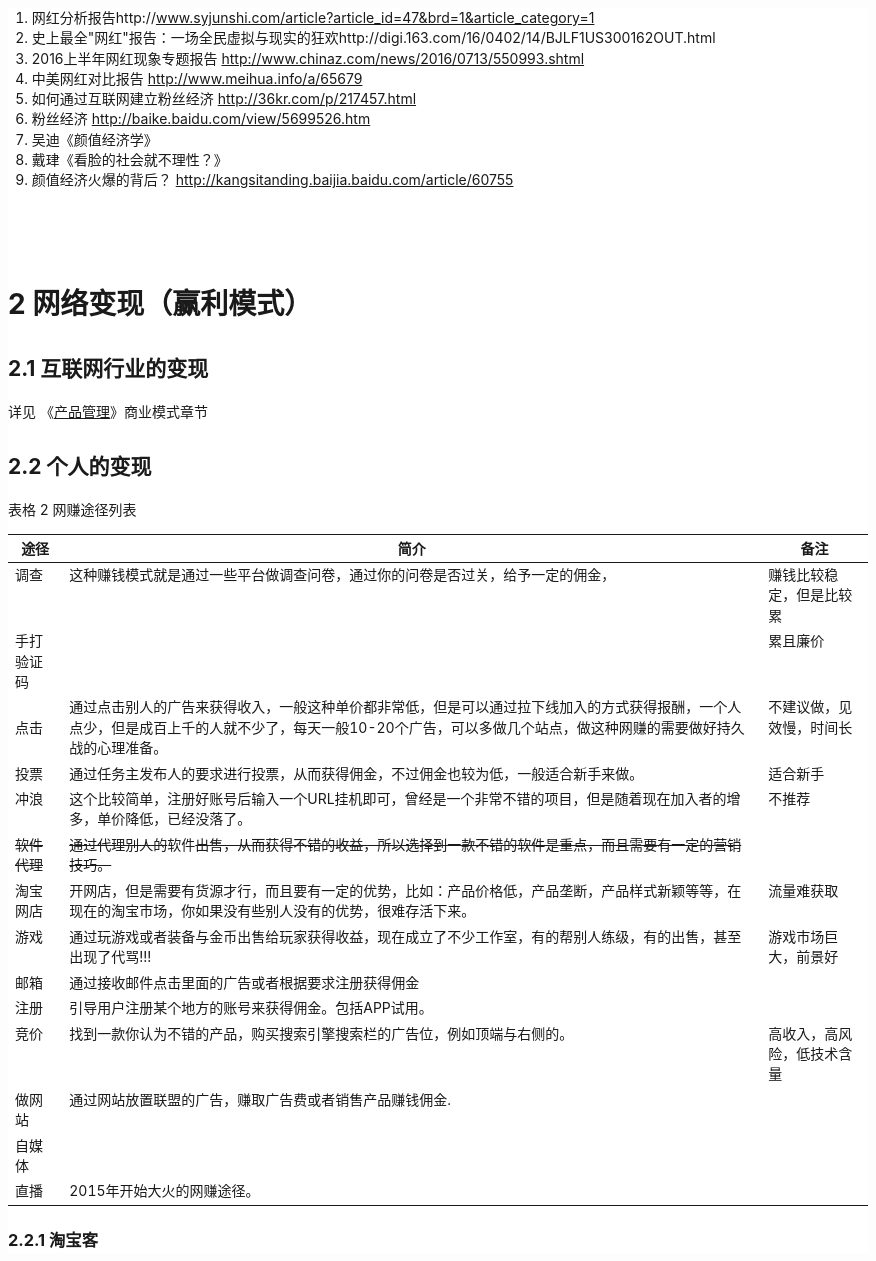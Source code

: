 1. 网红分析报告http://www.syjunshi.com/article?article_id=47&brd=1&article_category=1
2. 史上最全"网红"报告：一场全民虚拟与现实的狂欢http://digi.163.com/16/0402/14/BJLF1US300162OUT.html
3. 2016上半年网红现象专题报告 http://www.chinaz.com/news/2016/0713/550993.shtml
4. 中美网红对比报告 http://www.meihua.info/a/65679
5. 如何通过互联网建立粉丝经济 http://36kr.com/p/217457.html
6. 粉丝经济 http://baike.baidu.com/view/5699526.htm
7. 吴迪《颜值经济学》
8. 戴珒《看脸的社会就不理性？》
9. 颜值经济火爆的背后？ http://kangsitanding.baijia.baidu.com/article/60755

<br><br>

# 2  网络变现（赢利模式）

## 2.1 互联网行业的变现

详见 《[产品管理](./产品管理.md)》商业模式章节

## 2.2 个人的变现

表格 2 网赚途径列表

| 途径       | 简介                                                                                                        | 备注            |
| -------- | --------------------------------------------------------------------------------------------------------- | ------------- |
| 调查       | 这种赚钱模式就是通过一些平台做调查问卷，通过你的问卷是否过关，给予一定的佣金，                                                                   | 赚钱比较稳定，但是比较累  |
| 手打验证码    |                                                                                                           | 累且廉价          |
| <br>点击   | 通过点击别人的广告来获得收入，一般这种单价都非常低，但是可以通过拉下线加入的方式获得报酬，一个人点少，但是成百上千的人就不少了，每天一般10-20个广告，可以多做几个站点，做这种网赚的需要做好持久战的心理准备。 | 不建议做，见效慢，时间长  |
| 投票       | 通过任务主发布人的要求进行投票，从而获得佣金，不过佣金也较为低，一般适合新手来做。                                                                 | 适合新手          |
| 冲浪       | 这个比较简单，注册好账号后输入一个URL挂机即可，曾经是一个非常不错的项目，但是随着现在加入者的增多，单价降低，已经没落了。                                            | 不推荐           |
| ~~软件代理~~ | ~~通过代理别人的~~软件~~出售，从而获得不错的收益，所以选择到一款不错的软件是重点，而且需要有一定的营销技巧。~~                                               |               |
| 淘宝网店     | 开网店，但是需要有货源才行，而且要有一定的优势，比如：产品价格低，产品垄断，产品样式新颖等等，在现在的淘宝市场，你如果没有些别人没有的优势，很难存活下来。                             | 流量难获取         |
| 游戏       | 通过玩游戏或者装备与金币出售给玩家获得收益，现在成立了不少工作室，有的帮别人练级，有的出售，甚至出现了代骂!!!                                                  | 游戏市场巨大，前景好    |
| 邮箱       | 通过接收邮件点击里面的广告或者根据要求注册获得佣金                                                                                 |               |
| 注册       | 引导用户注册某个地方的账号来获得佣金。包括APP试用。                                                                               |               |
| 竞价       | 找到一款你认为不错的产品，购买搜索引擎搜索栏的广告位，例如顶端与右侧的。                                                                      | 高收入，高风险，低技术含量 |
| 做网站      | 通过网站放置联盟的广告，赚取广告费或者销售产品赚钱佣金.                                                                              |               |
| 自媒体      |                                                                                                           |               |
| 直播       | 2015年开始大火的网赚途径。                                                                                           |               |

### 2.2.1 淘宝客

